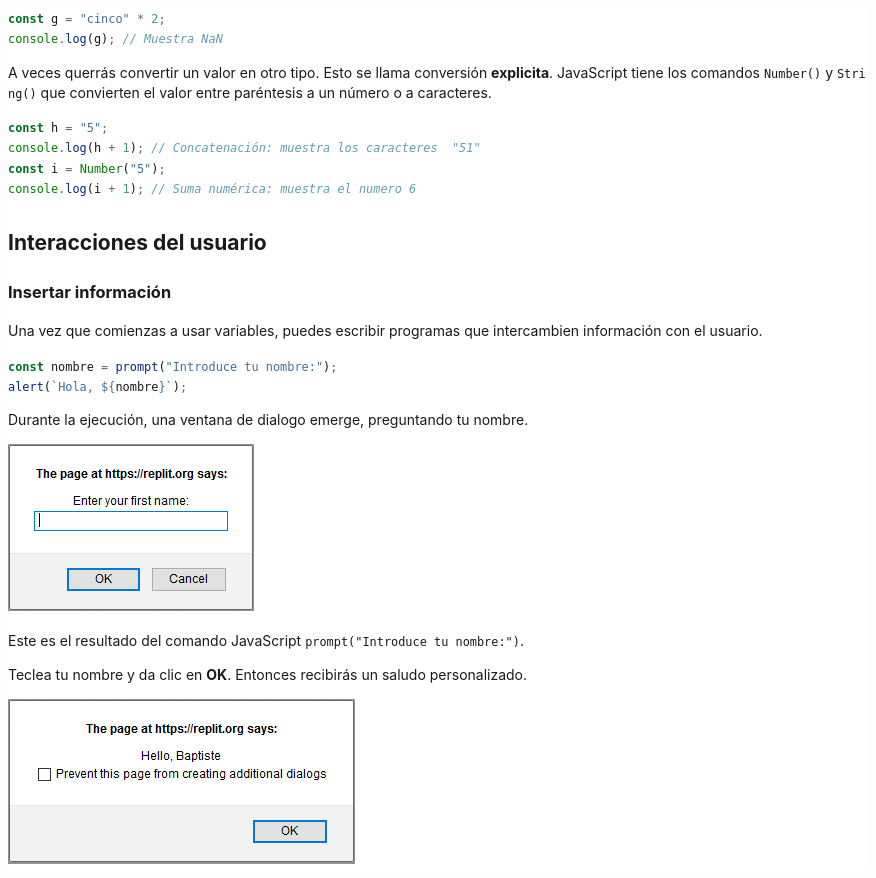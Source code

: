 ```js
const g = "cinco" * 2;
console.log(g); // Muestra NaN
```

A veces querrás convertir un valor en otro tipo. Esto se llama conversión **explicita**. JavaScript tiene los comandos `Number()` y `String()` que convierten el valor entre paréntesis a un número o a caracteres.

```js
const h = "5";
console.log(h + 1); // Concatenación: muestra los caracteres  "51"
const i = Number("5");
console.log(i + 1); // Suma numérica: muestra el numero 6
```

## Interacciones del usuario

### Insertar información

Una vez que comienzas a usar variables, puedes escribir programas que intercambien información con el usuario.

```js
const nombre = prompt("Introduce tu nombre:");
alert(`Hola, ${nombre}`);
```

Durante la ejecución, una ventana de dialogo emerge, preguntando tu nombre.

![Resultado de ejecución](images/chapter02-04.png)

Este es el resultado del comando JavaScript `prompt("Introduce tu nombre:")`.

Teclea tu nombre y da clic en **OK**. Entonces recibirás un saludo personalizado.

![Resultado de ejecución](images/chapter02-05.png)
